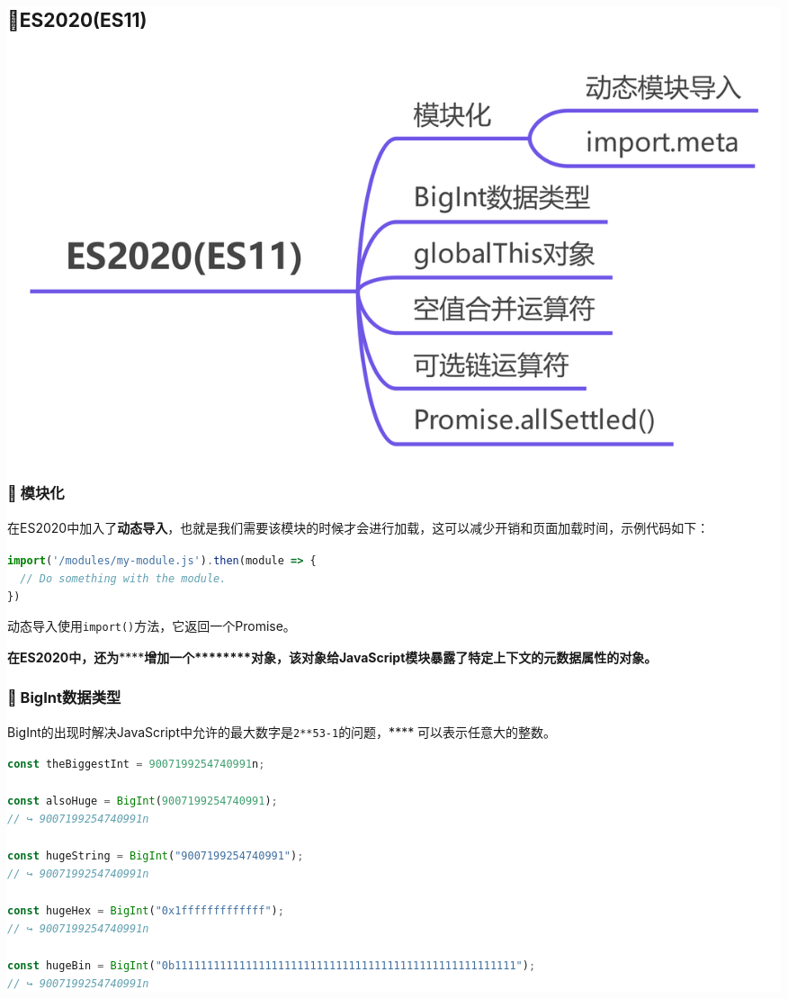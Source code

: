 ## 🍑ES2020(ES11)

![](image/es2020_rerkFeJYWU.png)

### 🍒 模块化

在ES2020中加入了**动态导入**，也就是我们需要该模块的时候才会进行加载，这可以减少开销和页面加载时间，示例代码如下：

```javascript
import('/modules/my-module.js').then(module => {
  // Do something with the module.
})

```

动态导入使用`import()`方法，它返回一个Promise。

**在ES2020中，还为********增加一个****\*\*\*\*对象，该对象给JavaScript模块暴露了特定上下文的元数据属性的对象。**

### 🍓 BigInt数据类型

BigInt的出现时解决JavaScript中允许的最大数字是`2**53-1`的问题，\*\*\*\* 可以表示任意大的整数。

```javascript
const theBiggestInt = 9007199254740991n;

const alsoHuge = BigInt(9007199254740991);
// ↪ 9007199254740991n

const hugeString = BigInt("9007199254740991");
// ↪ 9007199254740991n

const hugeHex = BigInt("0x1fffffffffffff");
// ↪ 9007199254740991n

const hugeBin = BigInt("0b11111111111111111111111111111111111111111111111111111");
// ↪ 9007199254740991n
```
